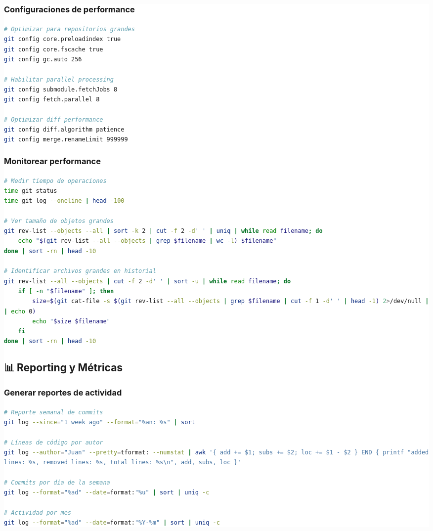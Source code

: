### Configuraciones de performance
```bash
# Optimizar para repositorios grandes
git config core.preloadindex true
git config core.fscache true
git config gc.auto 256

# Habilitar parallel processing
git config submodule.fetchJobs 8
git config fetch.parallel 8

# Optimizar diff performance
git config diff.algorithm patience
git config merge.renameLimit 999999
```

### Monitorear performance
```bash
# Medir tiempo de operaciones
time git status
time git log --oneline | head -100

# Ver tamaño de objetos grandes
git rev-list --objects --all | sort -k 2 | cut -f 2 -d' ' | uniq | while read filename; do
    echo "$(git rev-list --all --objects | grep $filename | wc -l) $filename"
done | sort -rn | head -10

# Identificar archivos grandes en historial
git rev-list --all --objects | cut -f 2 -d' ' | sort -u | while read filename; do
    if [ -n "$filename" ]; then
        size=$(git cat-file -s $(git rev-list --all --objects | grep $filename | cut -f 1 -d' ' | head -1) 2>/dev/null || echo 0)
        echo "$size $filename"
    fi
done | sort -rn | head -10
```

## 📊 Reporting y Métricas

### Generar reportes de actividad
```bash
# Reporte semanal de commits
git log --since="1 week ago" --format="%an: %s" | sort

# Líneas de código por autor
git log --author="Juan" --pretty=tformat: --numstat | awk '{ add += $1; subs += $2; loc += $1 - $2 } END { printf "added lines: %s, removed lines: %s, total lines: %s\n", add, subs, loc }'

# Commits por día de la semana
git log --format="%ad" --date=format:"%u" | sort | uniq -c

# Actividad por mes
git log --format="%ad" --date=format:"%Y-%m" | sort | uniq -c
```
